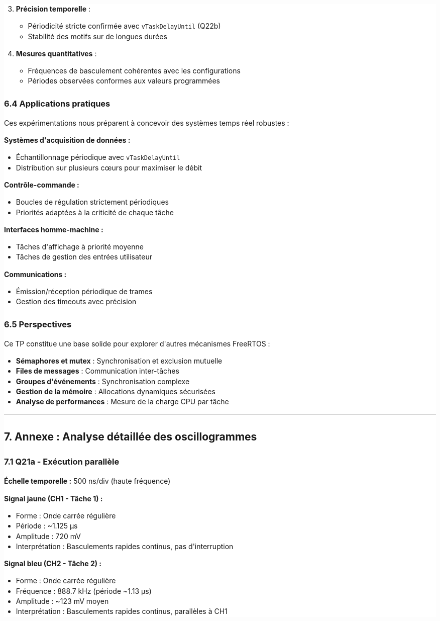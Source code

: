 3. **Précision temporelle** :
   - Périodicité stricte confirmée avec `vTaskDelayUntil` (Q22b)
   - Stabilité des motifs sur de longues durées

4. **Mesures quantitatives** :
   - Fréquences de basculement cohérentes avec les configurations
   - Périodes observées conformes aux valeurs programmées

### 6.4 Applications pratiques

Ces expérimentations nous préparent à concevoir des systèmes temps réel robustes :

**Systèmes d'acquisition de données :**
- Échantillonnage périodique avec `vTaskDelayUntil`
- Distribution sur plusieurs cœurs pour maximiser le débit

**Contrôle-commande :**
- Boucles de régulation strictement périodiques
- Priorités adaptées à la criticité de chaque tâche

**Interfaces homme-machine :**
- Tâches d'affichage à priorité moyenne
- Tâches de gestion des entrées utilisateur

**Communications :**
- Émission/réception périodique de trames
- Gestion des timeouts avec précision

### 6.5 Perspectives

Ce TP constitue une base solide pour explorer d'autres mécanismes FreeRTOS :
- **Sémaphores et mutex** : Synchronisation et exclusion mutuelle
- **Files de messages** : Communication inter-tâches
- **Groupes d'événements** : Synchronisation complexe
- **Gestion de la mémoire** : Allocations dynamiques sécurisées
- **Analyse de performances** : Mesure de la charge CPU par tâche

---

## 7. Annexe : Analyse détaillée des oscillogrammes

### 7.1 Q21a - Exécution parallèle

**Échelle temporelle :** 500 ns/div (haute fréquence)

**Signal jaune (CH1 - Tâche 1) :**
- Forme : Onde carrée régulière
- Période : ~1.125 µs
- Amplitude : 720 mV
- Interprétation : Basculements rapides continus, pas d'interruption

**Signal bleu (CH2 - Tâche 2) :**
- Forme : Onde carrée régulière
- Fréquence : 888.7 kHz (période ~1.13 µs)
- Amplitude : ~123 mV moyen
- Interprétation : Basculements rapides continus, parallèles à CH1
